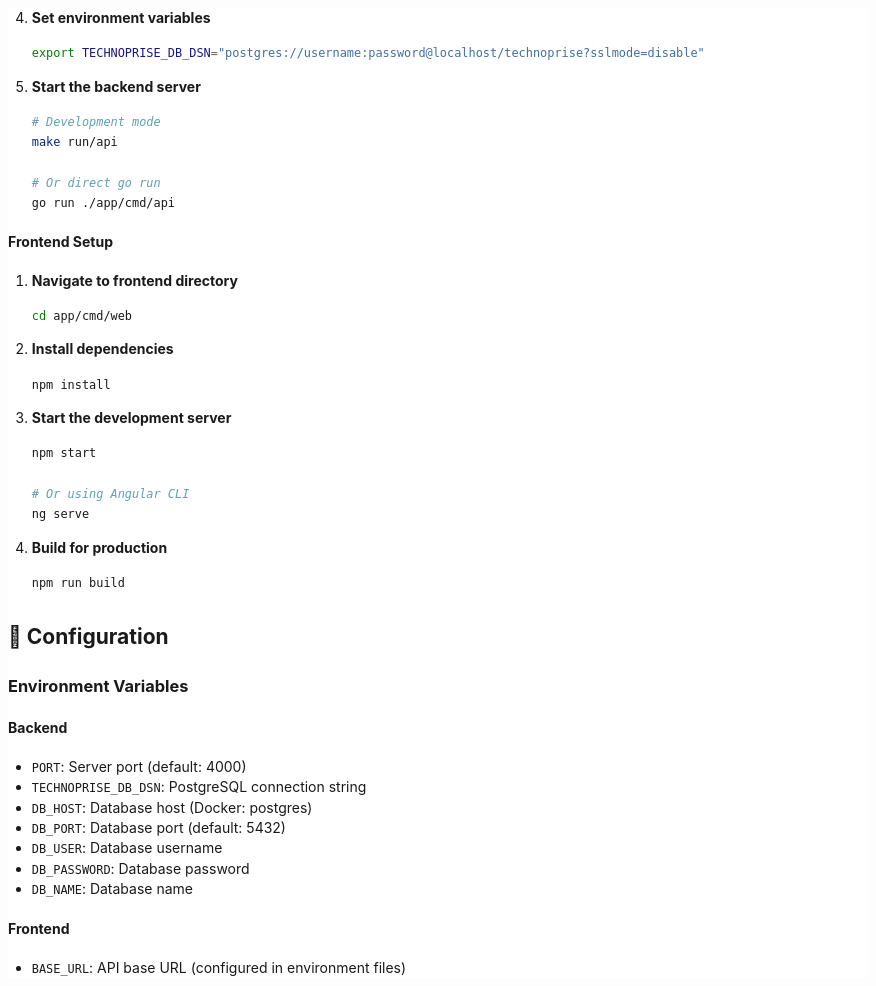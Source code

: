4. **Set environment variables**
   ```bash
   export TECHNOPRISE_DB_DSN="postgres://username:password@localhost/technoprise?sslmode=disable"
   ```

5. **Start the backend server**
   ```bash
   # Development mode
   make run/api
   
   # Or direct go run
   go run ./app/cmd/api
   ```

#### Frontend Setup

1. **Navigate to frontend directory**
   ```bash
   cd app/cmd/web
   ```

2. **Install dependencies**
   ```bash
   npm install
   ```

3. **Start the development server**
   ```bash
   npm start
   
   # Or using Angular CLI
   ng serve
   ```

4. **Build for production**
   ```bash
   npm run build
   ```

## 🔧 Configuration

### Environment Variables

#### Backend
- `PORT`: Server port (default: 4000)
- `TECHNOPRISE_DB_DSN`: PostgreSQL connection string
- `DB_HOST`: Database host (Docker: postgres)
- `DB_PORT`: Database port (default: 5432)
- `DB_USER`: Database username
- `DB_PASSWORD`: Database password
- `DB_NAME`: Database name

#### Frontend
- `BASE_URL`: API base URL (configured in environment files)
